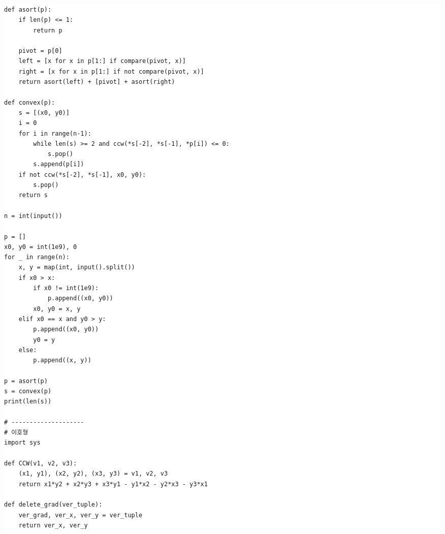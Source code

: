     def asort(p):
        if len(p) <= 1:
            return p
    
        pivot = p[0]
        left = [x for x in p[1:] if compare(pivot, x)]
        right = [x for x in p[1:] if not compare(pivot, x)]
        return asort(left) + [pivot] + asort(right)
    
    def convex(p):
        s = [(x0, y0)]
        i = 0
        for i in range(n-1):
            while len(s) >= 2 and ccw(*s[-2], *s[-1], *p[i]) <= 0:
                s.pop()
            s.append(p[i])
        if not ccw(*s[-2], *s[-1], x0, y0):
            s.pop()
        return s
    
    n = int(input())
    
    p = []
    x0, y0 = int(1e9), 0
    for _ in range(n):
        x, y = map(int, input().split())
        if x0 > x:
            if x0 != int(1e9):
                p.append((x0, y0))
            x0, y0 = x, y
        elif x0 == x and y0 > y:
            p.append((x0, y0))
            y0 = y
        else:
            p.append((x, y))
    
    p = asort(p)
    s = convex(p)
    print(len(s))
    
    # --------------------
    # 이호형
    import sys
    
    def CCW(v1, v2, v3):
        (x1, y1), (x2, y2), (x3, y3) = v1, v2, v3
        return x1*y2 + x2*y3 + x3*y1 - y1*x2 - y2*x3 - y3*x1
    
    def delete_grad(ver_tuple):
        ver_grad, ver_x, ver_y = ver_tuple
        return ver_x, ver_y
    